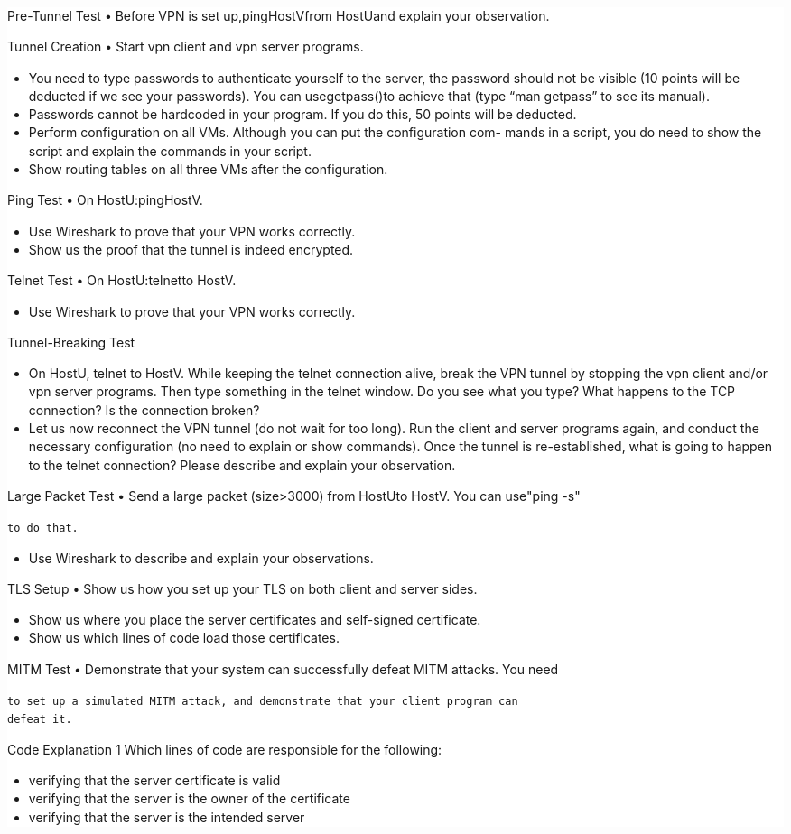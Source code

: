 Pre-Tunnel Test • Before VPN is set up,pingHostVfrom HostUand explain your observation.

Tunnel Creation • Start vpn client and vpn server programs.

- You need to type passwords to authenticate yourself to the server, the password
    should not be visible (10 points will be deducted if we see your passwords).
    You can usegetpass()to achieve that (type “man getpass” to see its
    manual).
- Passwords cannot be hardcoded in your program. If you do this, 50 points will
    be deducted.
- Perform configuration on all VMs. Although you can put the configuration com-
mands in a script, you do need to show the script and explain the commands in your
script.
- Show routing tables on all three VMs after the configuration.

Ping Test • On HostU:pingHostV.

- Use Wireshark to prove that your VPN works correctly.
- Show us the proof that the tunnel is indeed encrypted.

Telnet Test • On HostU:telnetto HostV.

- Use Wireshark to prove that your VPN works correctly.


Tunnel-Breaking
Test

- On HostU, telnet to HostV. While keeping the telnet connection alive, break the
    VPN tunnel by stopping the vpn client and/or vpn server programs. Then type
    something in the telnet window. Do you see what you type? What happens to the
    TCP connection? Is the connection broken?
- Let us now reconnect the VPN tunnel (do not wait for too long). Run the client and
    server programs again, and conduct the necessary configuration (no need to explain
    or show commands). Once the tunnel is re-established, what is going to happen to
    the telnet connection? Please describe and explain your observation.

Large Packet Test • Send a large packet (size>3000) from HostUto HostV. You can use"ping -s"

```
to do that.
```
- Use Wireshark to describe and explain your observations.

TLS Setup • Show us how you set up your TLS on both client and server sides.

- Show us where you place the server certificates and self-signed certificate.
- Show us which lines of code load those certificates.

MITM Test • Demonstrate that your system can successfully defeat MITM attacks. You need

```
to set up a simulated MITM attack, and demonstrate that your client program can
defeat it.
```
Code Explanation 1 Which lines of code are responsible for the following:

- verifying that the server certificate is valid
- verifying that the server is the owner of the certificate
- verifying that the server is the intended server
